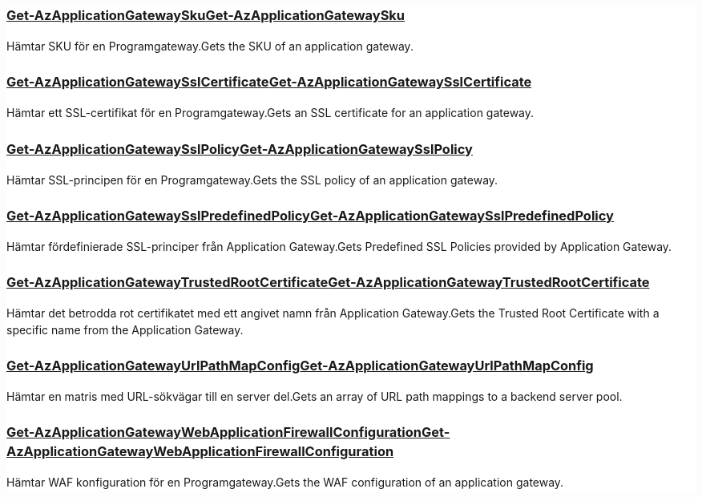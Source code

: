 ### [<span data-ttu-id="59933-242">Get-AzApplicationGatewaySku</span><span class="sxs-lookup"><span data-stu-id="59933-242">Get-AzApplicationGatewaySku</span></span>](Get-AzApplicationGatewaySku.md)
<span data-ttu-id="59933-243">Hämtar SKU för en Programgateway.</span><span class="sxs-lookup"><span data-stu-id="59933-243">Gets the SKU of an application gateway.</span></span>

### [<span data-ttu-id="59933-244">Get-AzApplicationGatewaySslCertificate</span><span class="sxs-lookup"><span data-stu-id="59933-244">Get-AzApplicationGatewaySslCertificate</span></span>](Get-AzApplicationGatewaySslCertificate.md)
<span data-ttu-id="59933-245">Hämtar ett SSL-certifikat för en Programgateway.</span><span class="sxs-lookup"><span data-stu-id="59933-245">Gets an SSL certificate for an application gateway.</span></span>

### [<span data-ttu-id="59933-246">Get-AzApplicationGatewaySslPolicy</span><span class="sxs-lookup"><span data-stu-id="59933-246">Get-AzApplicationGatewaySslPolicy</span></span>](Get-AzApplicationGatewaySslPolicy.md)
<span data-ttu-id="59933-247">Hämtar SSL-principen för en Programgateway.</span><span class="sxs-lookup"><span data-stu-id="59933-247">Gets the SSL policy of an application gateway.</span></span>

### [<span data-ttu-id="59933-248">Get-AzApplicationGatewaySslPredefinedPolicy</span><span class="sxs-lookup"><span data-stu-id="59933-248">Get-AzApplicationGatewaySslPredefinedPolicy</span></span>](Get-AzApplicationGatewaySslPredefinedPolicy.md)
<span data-ttu-id="59933-249">Hämtar fördefinierade SSL-principer från Application Gateway.</span><span class="sxs-lookup"><span data-stu-id="59933-249">Gets Predefined SSL Policies provided by Application Gateway.</span></span>

### [<span data-ttu-id="59933-250">Get-AzApplicationGatewayTrustedRootCertificate</span><span class="sxs-lookup"><span data-stu-id="59933-250">Get-AzApplicationGatewayTrustedRootCertificate</span></span>](Get-AzApplicationGatewayTrustedRootCertificate.md)
<span data-ttu-id="59933-251">Hämtar det betrodda rot certifikatet med ett angivet namn från Application Gateway.</span><span class="sxs-lookup"><span data-stu-id="59933-251">Gets the Trusted Root Certificate with a specific name from the Application Gateway.</span></span>

### [<span data-ttu-id="59933-252">Get-AzApplicationGatewayUrlPathMapConfig</span><span class="sxs-lookup"><span data-stu-id="59933-252">Get-AzApplicationGatewayUrlPathMapConfig</span></span>](Get-AzApplicationGatewayUrlPathMapConfig.md)
<span data-ttu-id="59933-253">Hämtar en matris med URL-sökvägar till en server del.</span><span class="sxs-lookup"><span data-stu-id="59933-253">Gets an array of URL path mappings to a backend server pool.</span></span>

### [<span data-ttu-id="59933-254">Get-AzApplicationGatewayWebApplicationFirewallConfiguration</span><span class="sxs-lookup"><span data-stu-id="59933-254">Get-AzApplicationGatewayWebApplicationFirewallConfiguration</span></span>](Get-AzApplicationGatewayWebApplicationFirewallConfiguration.md)
<span data-ttu-id="59933-255">Hämtar WAF konfiguration för en Programgateway.</span><span class="sxs-lookup"><span data-stu-id="59933-255">Gets the WAF configuration of an application gateway.</span></span>
